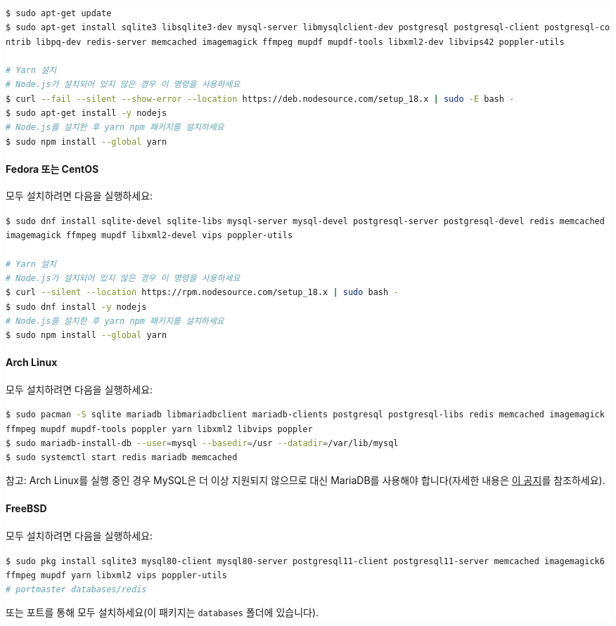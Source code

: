 ```bash
$ sudo apt-get update
$ sudo apt-get install sqlite3 libsqlite3-dev mysql-server libmysqlclient-dev postgresql postgresql-client postgresql-contrib libpq-dev redis-server memcached imagemagick ffmpeg mupdf mupdf-tools libxml2-dev libvips42 poppler-utils

# Yarn 설치
# Node.js가 설치되어 있지 않은 경우 이 명령을 사용하세요
$ curl --fail --silent --show-error --location https://deb.nodesource.com/setup_18.x | sudo -E bash -
$ sudo apt-get install -y nodejs
# Node.js를 설치한 후 yarn npm 패키지를 설치하세요
$ sudo npm install --global yarn
```
#### Fedora 또는 CentOS

모두 설치하려면 다음을 실행하세요:

```bash
$ sudo dnf install sqlite-devel sqlite-libs mysql-server mysql-devel postgresql-server postgresql-devel redis memcached imagemagick ffmpeg mupdf libxml2-devel vips poppler-utils

# Yarn 설치
# Node.js가 설치되어 있지 않은 경우 이 명령을 사용하세요
$ curl --silent --location https://rpm.nodesource.com/setup_18.x | sudo bash -
$ sudo dnf install -y nodejs
# Node.js를 설치한 후 yarn npm 패키지를 설치하세요
$ sudo npm install --global yarn
```

#### Arch Linux

모두 설치하려면 다음을 실행하세요:

```bash
$ sudo pacman -S sqlite mariadb libmariadbclient mariadb-clients postgresql postgresql-libs redis memcached imagemagick ffmpeg mupdf mupdf-tools poppler yarn libxml2 libvips poppler
$ sudo mariadb-install-db --user=mysql --basedir=/usr --datadir=/var/lib/mysql
$ sudo systemctl start redis mariadb memcached
```

참고: Arch Linux를 실행 중인 경우 MySQL은 더 이상 지원되지 않으므로 대신 MariaDB를 사용해야 합니다(자세한 내용은 [이 공지](https://www.archlinux.org/news/mariadb-replaces-mysql-in-repositories/)를 참조하세요).

#### FreeBSD

모두 설치하려면 다음을 실행하세요:

```bash
$ sudo pkg install sqlite3 mysql80-client mysql80-server postgresql11-client postgresql11-server memcached imagemagick6 ffmpeg mupdf yarn libxml2 vips poppler-utils
# portmaster databases/redis
```

또는 포트를 통해 모두 설치하세요(이 패키지는 `databases` 폴더에 있습니다).

